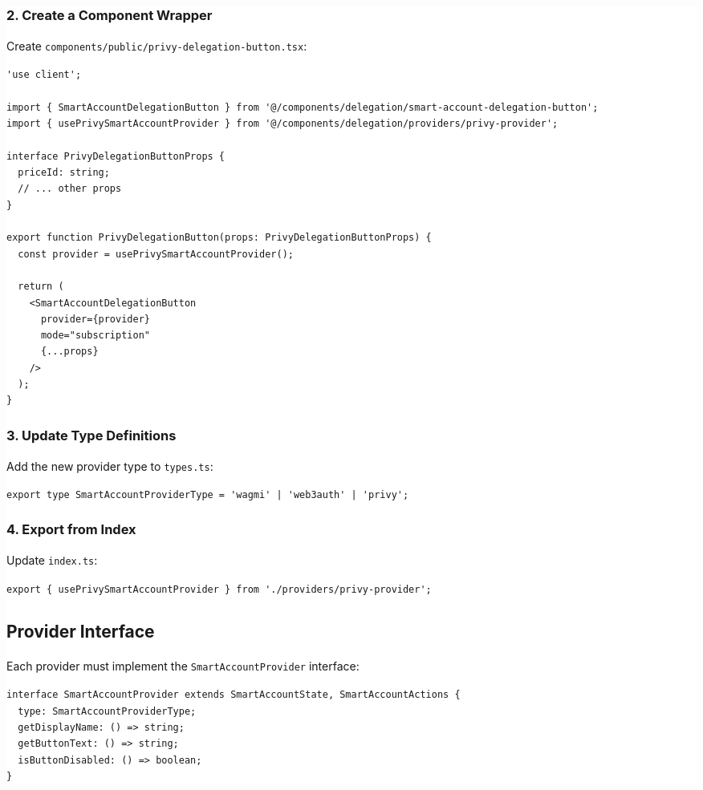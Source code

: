 ### 2. Create a Component Wrapper

Create `components/public/privy-delegation-button.tsx`:

```tsx
'use client';

import { SmartAccountDelegationButton } from '@/components/delegation/smart-account-delegation-button';
import { usePrivySmartAccountProvider } from '@/components/delegation/providers/privy-provider';

interface PrivyDelegationButtonProps {
  priceId: string;
  // ... other props
}

export function PrivyDelegationButton(props: PrivyDelegationButtonProps) {
  const provider = usePrivySmartAccountProvider();

  return (
    <SmartAccountDelegationButton
      provider={provider}
      mode="subscription"
      {...props}
    />
  );
}
```

### 3. Update Type Definitions

Add the new provider type to `types.ts`:

```tsx
export type SmartAccountProviderType = 'wagmi' | 'web3auth' | 'privy';
```

### 4. Export from Index

Update `index.ts`:

```tsx
export { usePrivySmartAccountProvider } from './providers/privy-provider';
```

## Provider Interface

Each provider must implement the `SmartAccountProvider` interface:

```tsx
interface SmartAccountProvider extends SmartAccountState, SmartAccountActions {
  type: SmartAccountProviderType;
  getDisplayName: () => string;
  getButtonText: () => string;
  isButtonDisabled: () => boolean;
}
```
